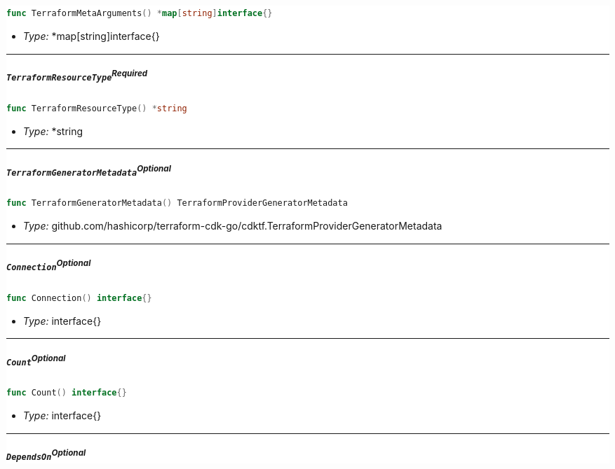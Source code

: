 ```go
func TerraformMetaArguments() *map[string]interface{}
```

- *Type:* *map[string]interface{}

---

##### `TerraformResourceType`<sup>Required</sup> <a name="TerraformResourceType" id="@cdktf/provider-digitalocean.databaseValkeyConfig.DatabaseValkeyConfig.property.terraformResourceType"></a>

```go
func TerraformResourceType() *string
```

- *Type:* *string

---

##### `TerraformGeneratorMetadata`<sup>Optional</sup> <a name="TerraformGeneratorMetadata" id="@cdktf/provider-digitalocean.databaseValkeyConfig.DatabaseValkeyConfig.property.terraformGeneratorMetadata"></a>

```go
func TerraformGeneratorMetadata() TerraformProviderGeneratorMetadata
```

- *Type:* github.com/hashicorp/terraform-cdk-go/cdktf.TerraformProviderGeneratorMetadata

---

##### `Connection`<sup>Optional</sup> <a name="Connection" id="@cdktf/provider-digitalocean.databaseValkeyConfig.DatabaseValkeyConfig.property.connection"></a>

```go
func Connection() interface{}
```

- *Type:* interface{}

---

##### `Count`<sup>Optional</sup> <a name="Count" id="@cdktf/provider-digitalocean.databaseValkeyConfig.DatabaseValkeyConfig.property.count"></a>

```go
func Count() interface{}
```

- *Type:* interface{}

---

##### `DependsOn`<sup>Optional</sup> <a name="DependsOn" id="@cdktf/provider-digitalocean.databaseValkeyConfig.DatabaseValkeyConfig.property.dependsOn"></a>
